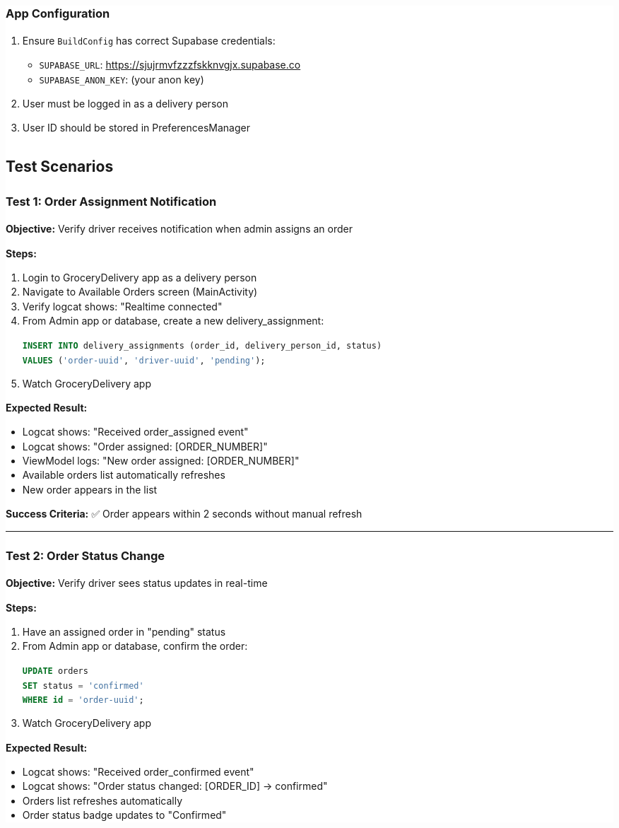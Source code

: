 ### App Configuration
1. Ensure `BuildConfig` has correct Supabase credentials:
   - `SUPABASE_URL`: https://sjujrmvfzzzfskknvgjx.supabase.co
   - `SUPABASE_ANON_KEY`: (your anon key)

2. User must be logged in as a delivery person
3. User ID should be stored in PreferencesManager

## Test Scenarios

### Test 1: Order Assignment Notification
**Objective:** Verify driver receives notification when admin assigns an order

**Steps:**
1. Login to GroceryDelivery app as a delivery person
2. Navigate to Available Orders screen (MainActivity)
3. Verify logcat shows: "Realtime connected"
4. From Admin app or database, create a new delivery_assignment:
   ```sql
   INSERT INTO delivery_assignments (order_id, delivery_person_id, status)
   VALUES ('order-uuid', 'driver-uuid', 'pending');
   ```
5. Watch GroceryDelivery app

**Expected Result:**
- Logcat shows: "Received order_assigned event"
- Logcat shows: "Order assigned: [ORDER_NUMBER]"
- ViewModel logs: "New order assigned: [ORDER_NUMBER]"
- Available orders list automatically refreshes
- New order appears in the list

**Success Criteria:** ✅ Order appears within 2 seconds without manual refresh

---

### Test 2: Order Status Change
**Objective:** Verify driver sees status updates in real-time

**Steps:**
1. Have an assigned order in "pending" status
2. From Admin app or database, confirm the order:
   ```sql
   UPDATE orders 
   SET status = 'confirmed' 
   WHERE id = 'order-uuid';
   ```
3. Watch GroceryDelivery app

**Expected Result:**
- Logcat shows: "Received order_confirmed event"
- Logcat shows: "Order status changed: [ORDER_ID] -> confirmed"
- Orders list refreshes automatically
- Order status badge updates to "Confirmed"
